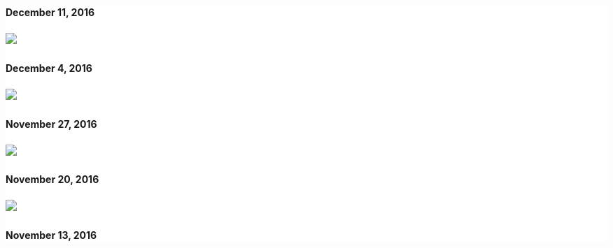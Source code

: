 </div>

<div class="name">

#### December 11, 2016

</div>

[](http://www.nytimes.com/indexes/2016/12/04/magazine/index.html)

<div class="image">

![](https://static01.nyt.com/images/2016/12/04/magazine/04cover-type/04cover-type-sfSpan.jpg)

</div>

<div class="name">

#### December 4, 2016

</div>

[](http://www.nytimes.com/indexes/2016/11/27/magazine/index.html)

<div class="image">

![](https://static01.nyt.com/images/2016/11/27/magazine/27cover-type/27cover-type-sfSpan.jpg)

</div>

<div class="name">

#### November 27, 2016

</div>

[](http://www.nytimes.com/indexes/2016/11/20/magazine/index.html)

<div class="image">

![](https://static01.nyt.com/images/2016/11/20/magazine/20cover-type/20cover-type-sfSpan-v4.jpg)

</div>

<div class="name">

#### November 20, 2016

</div>

[](http://www.nytimes.com/indexes/2016/11/13/magazine/index.html)

<div class="image">

![](https://static01.nyt.com/images/2016/11/13/magazine/13cover-type/13cover-type-sfSpan.jpg)

</div>

<div class="name">

#### November 13, 2016
